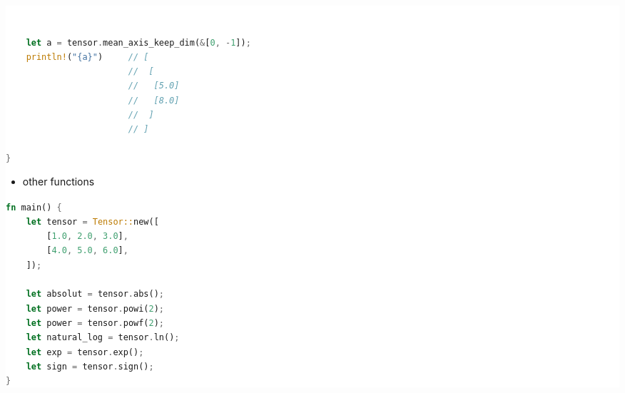 ```rust


    let a = tensor.mean_axis_keep_dim(&[0, -1]);
    println!("{a}")     // [
                        //  [
                        //   [5.0]
                        //   [8.0]
                        //  ]
                        // ]

}
```

- other functions
```rust
fn main() {
    let tensor = Tensor::new([
        [1.0, 2.0, 3.0],
        [4.0, 5.0, 6.0],
    ]);

    let absolut = tensor.abs();
    let power = tensor.powi(2);
    let power = tensor.powf(2);
    let natural_log = tensor.ln();
    let exp = tensor.exp();
    let sign = tensor.sign();
}
```